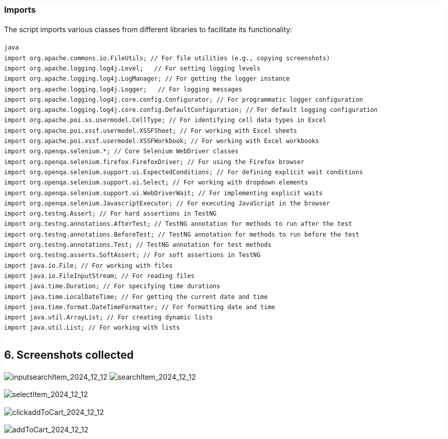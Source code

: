 ### Imports

The script imports various classes from different libraries to facilitate its functionality:

```
java
import org.apache.commons.io.FileUtils; // For file utilities (e.g., copying screenshots)
import org.apache.logging.log4j.Level;   // For setting logging levels
import org.apache.logging.log4j.LogManager; // For getting the logger instance
import org.apache.logging.log4j.Logger;   // For logging messages
import org.apache.logging.log4j.core.config.Configurator; // For programmatic logger configuration
import org.apache.logging.log4j.core.config.DefaultConfiguration; // For default logging configuration
import org.apache.poi.ss.usermodel.CellType; // For identifying cell data types in Excel
import org.apache.poi.xssf.usermodel.XSSFSheet; // For working with Excel sheets
import org.apache.poi.xssf.usermodel.XSSFWorkbook; // For working with Excel workbooks
import org.openqa.selenium.*; // Core Selenium WebDriver classes
import org.openqa.selenium.firefox.FirefoxDriver; // For using the Firefox browser
import org.openqa.selenium.support.ui.ExpectedConditions; // For defining explicit wait conditions
import org.openqa.selenium.support.ui.Select; // For working with dropdown elements
import org.openqa.selenium.support.ui.WebDriverWait; // For implementing explicit waits
import org.openqa.selenium.JavascriptExecutor; // For executing JavaScript in the browser
import org.testng.Assert; // For hard assertions in TestNG
import org.testng.annotations.AfterTest; // TestNG annotation for methods to run after the test
import org.testng.annotations.BeforeTest; // TestNG annotation for methods to run before the test
import org.testng.annotations.Test; // TestNG annotation for test methods
import org.testng.asserts.SoftAssert; // For soft assertions in TestNG
import java.io.File; // For working with files
import java.io.FileInputStream; // For reading files
import java.time.Duration; // For specifying time durations
import java.time.LocalDateTime; // For getting the current date and time
import java.time.format.DateTimeFormatter; // For formatting date and time
import java.util.ArrayList; // For creating dynamic lists
import java.util.List; // For working with lists
```


## 6. Screenshots collected

<img width="944" alt="inputsearchItem_2024_12_12" src="https://github.com/user-attachments/assets/840ffabf-2b32-4f7f-a86f-5e323e448241" />


<img width="949" alt="searchItem_2024_12_12" src="https://github.com/user-attachments/assets/f5fd56b8-5576-40c1-8947-bcd985b8d5e8" />


![selectItem_2024_12_12](https://github.com/user-attachments/assets/166556ea-0568-4780-ba5f-21d980917f1a)


<img width="929" alt="clickaddToCart_2024_12_12" src="https://github.com/user-attachments/assets/3661459f-41f8-4cef-b9d9-06243ebb8231" />


![addToCart_2024_12_12](https://github.com/user-attachments/assets/c4ab4c3c-046b-4c84-9e37-78481533dcfc)
